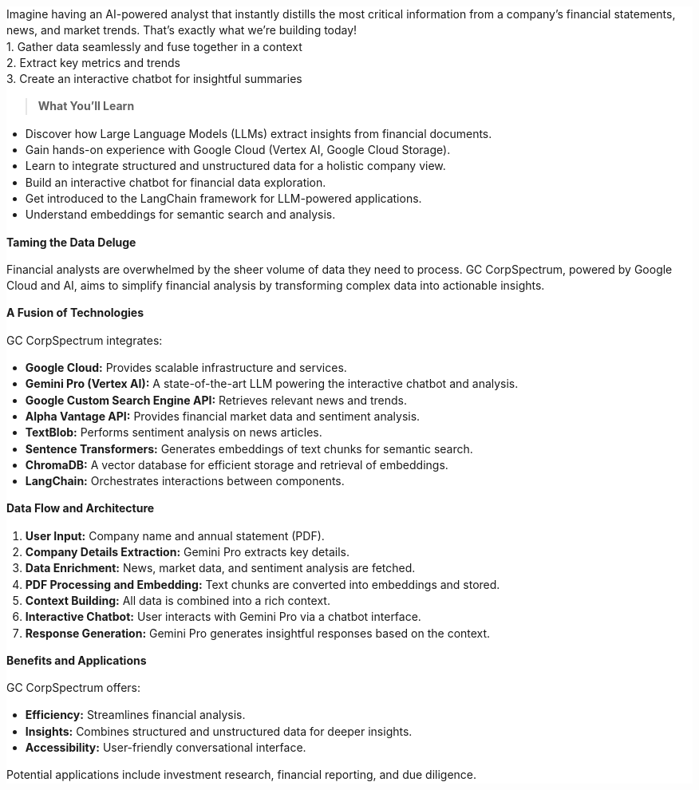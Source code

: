 

Imagine having an AI-powered analyst that instantly distills the most critical
information from a company’s financial statements, news, and market trends.
That’s exactly what we’re building today!  
1\. Gather data seamlessly and fuse together in a context  
2\. Extract key metrics and trends  
3\. Create an interactive chatbot for insightful summaries

> **What You’ll Learn**

  * Discover how Large Language Models (LLMs) extract insights from financial documents.
  * Gain hands-on experience with Google Cloud (Vertex AI, Google Cloud Storage).
  * Learn to integrate structured and unstructured data for a holistic company view.
  * Build an interactive chatbot for financial data exploration.
  * Get introduced to the LangChain framework for LLM-powered applications.
  * Understand embeddings for semantic search and analysis.

**Taming the Data Deluge**

Financial analysts are overwhelmed by the sheer volume of data they need to
process. GC CorpSpectrum, powered by Google Cloud and AI, aims to simplify
financial analysis by transforming complex data into actionable insights.

**A Fusion of Technologies**

GC CorpSpectrum integrates:

  * **Google Cloud:** Provides scalable infrastructure and services.
  * **Gemini Pro (Vertex AI):** A state-of-the-art LLM powering the interactive chatbot and analysis.
  * **Google Custom Search Engine API:** Retrieves relevant news and trends.
  * **Alpha Vantage API:** Provides financial market data and sentiment analysis.
  * **TextBlob:** Performs sentiment analysis on news articles.
  * **Sentence Transformers:** Generates embeddings of text chunks for semantic search.
  * **ChromaDB:** A vector database for efficient storage and retrieval of embeddings.
  * **LangChain:** Orchestrates interactions between components.

**Data Flow and Architecture**

  1. **User Input:** Company name and annual statement (PDF).
  2. **Company Details Extraction:** Gemini Pro extracts key details.
  3. **Data Enrichment:** News, market data, and sentiment analysis are fetched.
  4. **PDF Processing and Embedding:** Text chunks are converted into embeddings and stored.
  5. **Context Building:** All data is combined into a rich context.
  6. **Interactive Chatbot:** User interacts with Gemini Pro via a chatbot interface.
  7. **Response Generation:** Gemini Pro generates insightful responses based on the context.

**Benefits and Applications**

GC CorpSpectrum offers:

  * **Efficiency:** Streamlines financial analysis.
  * **Insights:** Combines structured and unstructured data for deeper insights.
  * **Accessibility:** User-friendly conversational interface.

Potential applications include investment research, financial reporting, and
due diligence.
